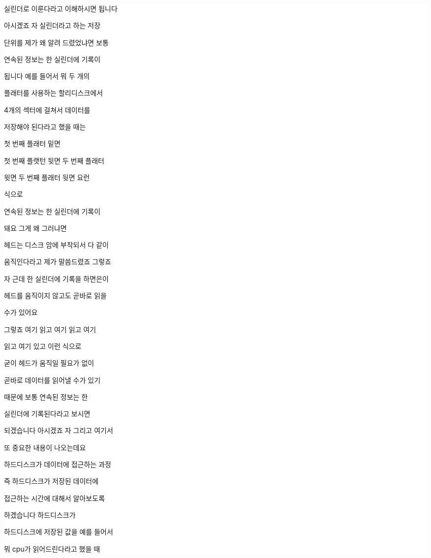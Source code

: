 실린더로 이룬다라고 이해하시면 됩니다

아시겠죠 자 실린더라고 하는 저장

단위를 제가 왜 알려 드렸었냐면 보통

연속된 정보는 한 실린더에 기록이

됩니다 예를 들어서 뭐 두 개의

플래터를 사용하는 할리디스크에서

4개의 섹터에 걸쳐서 데이터를

저장해야 된다라고 했을 때는

첫 번째 플래터 밑면

첫 번째 플랫턴 뒷면 두 번째 플래터

윗면 두 번째 플래터 뒷면 요런

식으로

연속된 정보는 한 실린더에 기록이

돼요 그게 왜 그러냐면

헤드는 디스크 암에 부착되서 다 같이

움직인다라고 제가 말씀드렸죠 그렇죠

자 근데 한 실린더에 기록을 하면은이

헤드를 움직이지 않고도 곧바로 읽을

수가 있어요

그렇죠 여기 읽고 여기 읽고 여기

읽고 여기 있고 이런 식으로

굳이 헤드가 움직일 필요가 없이

곧바로 데이터를 읽어낼 수가 있기

때문에 보통 연속된 정보는 한

실린더에 기록된다라고 보시면

되겠습니다 아시겠죠 자 그리고 여기서

또 중요한 내용이 나오는데요

하드디스크가 데이터에 접근하는 과정

즉 하드디스크가 저장된 데이터에

접근하는 시간에 대해서 알아보도록

하겠습니다 하드디스크가

하드디스크에 저장된 값을 예를 들어서

뭐 cpu가 읽어드린다라고 했을 때
